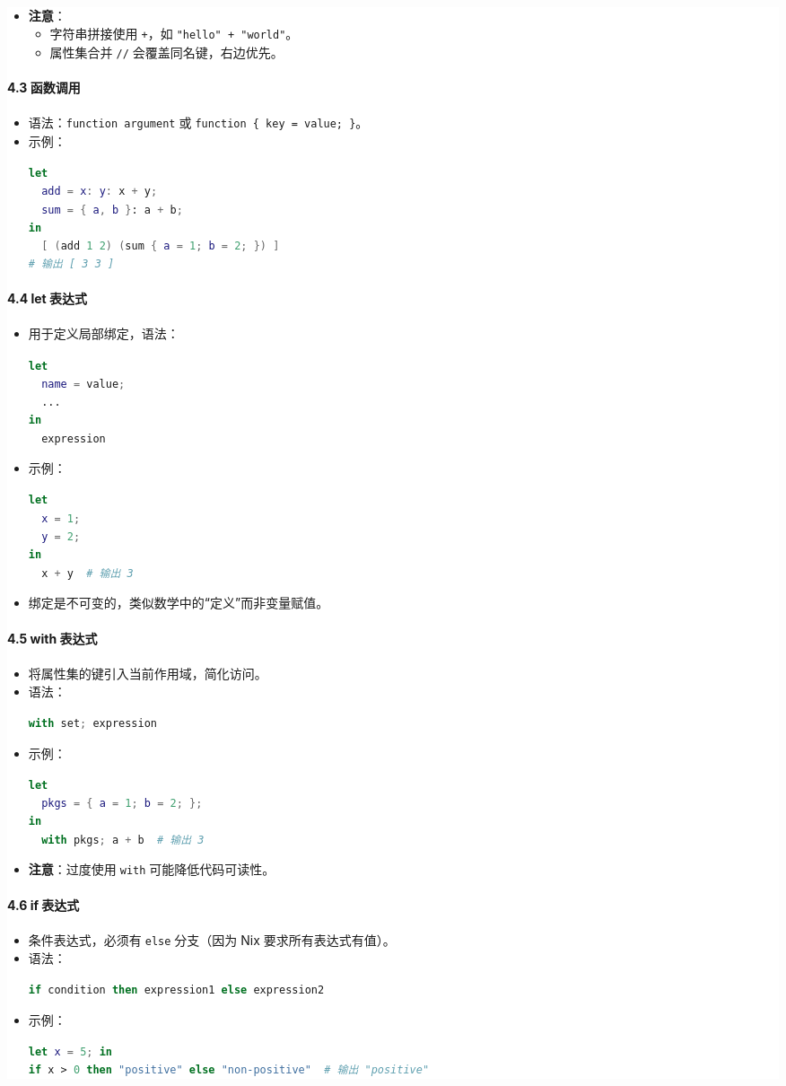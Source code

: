 - **注意**：
  - 字符串拼接使用 `+`，如 `"hello" + "world"`。
  - 属性集合并 `//` 会覆盖同名键，右边优先。

#### 4.3 **函数调用**
- 语法：`function argument` 或 `function { key = value; }`。
- 示例：
  ```nix
  let
    add = x: y: x + y;
    sum = { a, b }: a + b;
  in
    [ (add 1 2) (sum { a = 1; b = 2; }) ]
  # 输出 [ 3 3 ]
  ```

#### 4.4 **let 表达式**
- 用于定义局部绑定，语法：
  ```nix
  let
    name = value;
    ...
  in
    expression
  ```
- 示例：
  ```nix
  let
    x = 1;
    y = 2;
  in
    x + y  # 输出 3
  ```
- 绑定是不可变的，类似数学中的“定义”而非变量赋值。[](https://nixos-cn.org/tutorials/lang/QuickOverview.html)

#### 4.5 **with 表达式**
- 将属性集的键引入当前作用域，简化访问。
- 语法：
  ```nix
  with set; expression
  ```
- 示例：
  ```nix
  let
    pkgs = { a = 1; b = 2; };
  in
    with pkgs; a + b  # 输出 3
  ```
- **注意**：过度使用 `with` 可能降低代码可读性。

#### 4.6 **if 表达式**
- 条件表达式，必须有 `else` 分支（因为 Nix 要求所有表达式有值）。
- 语法：
  ```nix
  if condition then expression1 else expression2
  ```
- 示例：
  ```nix
  let x = 5; in
  if x > 0 then "positive" else "non-positive"  # 输出 "positive"
  ```
